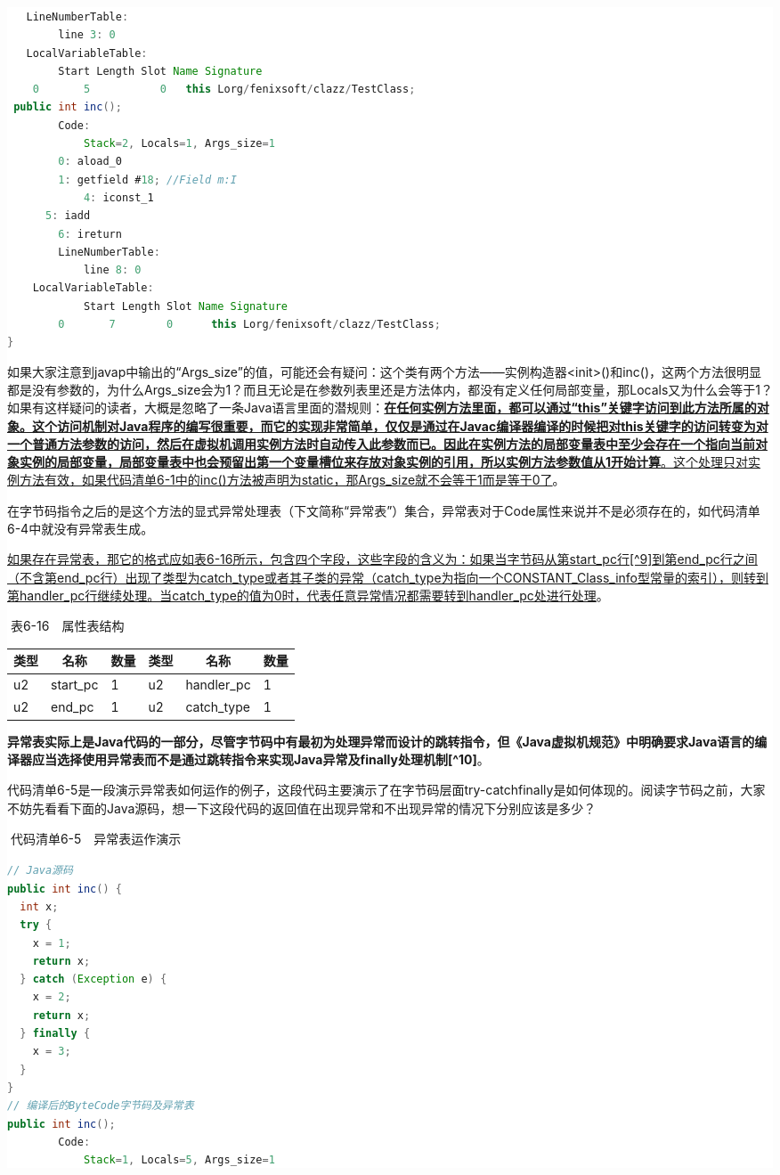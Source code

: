 ```java
   LineNumberTable:
 		line 3: 0
   LocalVariableTable:
 		Start Length Slot Name Signature
   	0 		5 			0 	this Lorg/fenixsoft/clazz/TestClass;
 public int inc();
 		Code:
 			Stack=2, Locals=1, Args_size=1
   		0: aload_0
     	1: getfield #18; //Field m:I
 			4: iconst_1
  	  5: iadd
     	6: ireturn
 		LineNumberTable:
 			line 8: 0
   	LocalVariableTable:
 			Start Length Slot Name Signature
   		0 		7 		 0 		this Lorg/fenixsoft/clazz/TestClass;
}
```

​	如果大家注意到javap中输出的“Args_size”的值，可能还会有疑问：这个类有两个方法——实例构造器\<init\>()和inc()，这两个方法很明显都是没有参数的，为什么Args_size会为1？而且无论是在参数列表里还是方法体内，都没有定义任何局部变量，那Locals又为什么会等于1？如果有这样疑问的读者，大概是忽略了一条Java语言里面的潜规则：<u>**在任何实例方法里面，都可以通过“this”关键字访问到此方法所属的对象。这个访问机制对Java程序的编写很重要，而它的实现非常简单，仅仅是通过在Javac编译器编译的时候把对this关键字的访问转变为对一个普通方法参数的访问，然后在虚拟机调用实例方法时自动传入此参数而已。因此在实例方法的局部变量表中至少会存在一个指向当前对象实例的局部变量，局部变量表中也会预留出第一个变量槽位来存放对象实例的引用，所以实例方法参数值从1开始计算**。这个处理只对实例方法有效，如果代码清单6-1中的inc()方法被声明为static，那Args_size就不会等于1而是等于0了</u>。

​	在字节码指令之后的是这个方法的显式异常处理表（下文简称“异常表”）集合，异常表对于Code属性来说并不是必须存在的，如代码清单6-4中就没有异常表生成。

​	<u>如果存在异常表，那它的格式应如表6-16所示，包含四个字段，这些字段的含义为：如果当字节码从第start_pc行[^9]到第end_pc行之间（不含第end_pc行）出现了类型为catch_type或者其子类的异常（catch_type为指向一个CONSTANT_Class_info型常量的索引），则转到第handler_pc行继续处理。当catch_type的值为0时，代表任意异常情况都需要转到handler_pc处进行处理</u>。

​	表6-16　属性表结构

| 类型 | 名称     | 数量 | 类型 | 名称       | 数量 |
| ---- | -------- | ---- | ---- | ---------- | ---- |
| u2   | start_pc | 1    | u2   | handler_pc | 1    |
| u2   | end_pc   | 1    | u2   | catch_type | 1    |

​	**异常表实际上是Java代码的一部分，尽管字节码中有最初为处理异常而设计的跳转指令，但《Java虚拟机规范》中明确要求Java语言的编译器应当选择使用异常表而不是通过跳转指令来实现Java异常及finally处理机制[^10]**。

​	代码清单6-5是一段演示异常表如何运作的例子，这段代码主要演示了在字节码层面try-catchfinally是如何体现的。阅读字节码之前，大家不妨先看看下面的Java源码，想一下这段代码的返回值在出现异常和不出现异常的情况下分别应该是多少？

​	代码清单6-5　异常表运作演示

```java
// Java源码
public int inc() {
  int x;
  try {
    x = 1;
    return x;
  } catch (Exception e) {
    x = 2;
    return x;
  } finally {
    x = 3;
  }
}
// 编译后的ByteCode字节码及异常表
public int inc();
		Code:
			Stack=1, Locals=5, Args_size=1
```